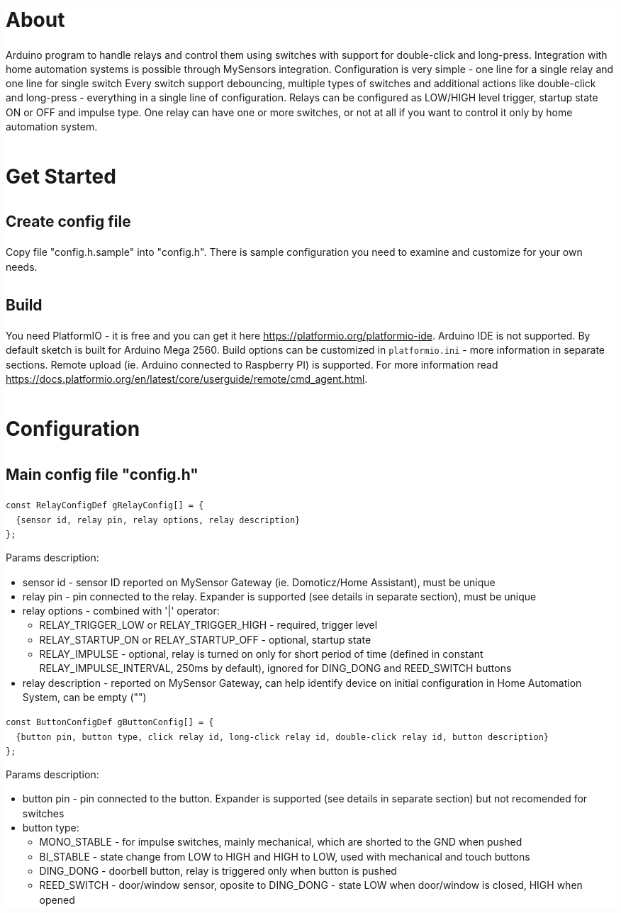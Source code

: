# About
Arduino program to handle relays and control them using switches with support for double-click and long-press. Integration with home automation systems is possible through MySensors integration.
Configuration is very simple - one line for a single relay and one line for single switch
Every switch support debouncing, multiple types of switches and additional actions like double-click and long-press - everything in a single line of configuration. Relays can be configured as LOW/HIGH level trigger, startup state ON or OFF and impulse type.
One relay can have one or more switches, or not at all if you want to control it only by home automation system.

# Get Started

## Create config file
Copy file "config.h.sample" into "config.h". There is sample configuration you need to examine and customize for your own needs.

## Build
You need PlatformIO - it is free and you can get it here https://platformio.org/platformio-ide. Arduino IDE is not supported.
By default sketch is built for Arduino Mega 2560. Build options can be customized in `platformio.ini` - more information in separate sections.
Remote upload (ie. Arduino connected to Raspberry PI) is supported. For more information read https://docs.platformio.org/en/latest/core/userguide/remote/cmd_agent.html.

# Configuration

## Main config file "config.h"
```
const RelayConfigDef gRelayConfig[] = {
  {sensor id, relay pin, relay options, relay description}
};
```
Params description:
* sensor id - sensor ID reported on MySensor Gateway (ie. Domoticz/Home Assistant), must be unique
* relay pin - pin connected to the relay. Expander is supported (see details in separate section), must be unique
* relay options - combined with '|' operator:
  * RELAY_TRIGGER_LOW or RELAY_TRIGGER_HIGH - required, trigger level
  * RELAY_STARTUP_ON or RELAY_STARTUP_OFF - optional, startup state
  * RELAY_IMPULSE - optional, relay is turned on only for short period of time (defined in constant RELAY_IMPULSE_INTERVAL, 250ms by default), ignored for DING_DONG and REED_SWITCH buttons
* relay description - reported on MySensor Gateway, can help identify device on initial configuration in Home Automation System, can be empty ("")

```
const ButtonConfigDef gButtonConfig[] = {
  {button pin, button type, click relay id, long-click relay id, double-click relay id, button description}
};
```
Params description:
* button pin - pin connected to the button. Expander is supported (see details in separate section) but not recomended for switches
* button type:
  * MONO_STABLE - for impulse switches, mainly mechanical, which are shorted to the GND when pushed
  * BI_STABLE - state change from LOW to HIGH and HIGH to LOW, used with mechanical and touch buttons
  * DING_DONG - doorbell button, relay is triggered only when button is pushed
  * REED_SWITCH - door/window sensor, oposite to DING_DONG - state LOW when door/window is closed, HIGH when opened